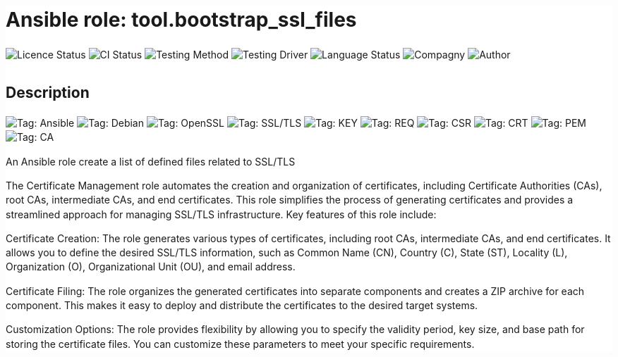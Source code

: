 # Ansible role: tool.bootstrap_ssl_files

![Licence Status](https://img.shields.io/badge/licence-MIT-brightgreen)
![CI Status](https://img.shields.io/badge/CI-success-brightgreen)
![Testing Method](https://img.shields.io/badge/Testing%20Method-Ansible%20Molecule-blueviolet)
![Testing Driver](https://img.shields.io/badge/Testing%20Driver-docker-blueviolet)
![Language Status](https://img.shields.io/badge/language-Ansible-red)
![Compagny](https://img.shields.io/badge/Compagny-Labo--CBZ-blue)
![Author](https://img.shields.io/badge/Author-Lord%20Robin%20Cbz-blue)

## Description

![Tag: Ansible](https://img.shields.io/badge/Tech-Ansible-orange)
![Tag: Debian](https://img.shields.io/badge/Tech-Debian-orange)
![Tag: OpenSSL](https://img.shields.io/badge/Tech-OpenSSL-orange)
![Tag: SSL/TLS](https://img.shields.io/badge/Tech-SSL%2FTLS-orange)
![Tag: KEY](https://img.shields.io/badge/Tech-KEY-orange)
![Tag: REQ](https://img.shields.io/badge/Tech-REQ-orange)
![Tag: CSR](https://img.shields.io/badge/Tech-CSR-orange)
![Tag: CRT](https://img.shields.io/badge/Tech-CRT-orange)
![Tag: PEM](https://img.shields.io/badge/Tech-PEM-orange)
![Tag: CA](https://img.shields.io/badge/Tech-CA-orange)

An Ansible role create a list of defined files related to SSL/TLS

The Certificate Management role automates the creation and organization of certificates, including Certificate Authorities (CAs), root CAs, intermediate CAs, and end certificates. This role simplifies the process of generating certificates and provides a streamlined approach for managing SSL/TLS infrastructure. Key features of this role include:

Certificate Creation: The role generates various types of certificates, including root CAs, intermediate CAs, and end certificates. It allows you to define the desired SSL/TLS information, such as Common Name (CN), Country (C), State (ST), Locality (L), Organization (O), Organizational Unit (OU), and email address.

Certificate Filing: The role organizes the generated certificates into separate components and creates a ZIP archive for each component. This makes it easy to deploy and distribute the certificates to the desired target systems.

Customization Options: The role provides flexibility by allowing you to specify the validity period, key size, and base path for storing the certificate files. You can customize these parameters to meet your specific requirements.
